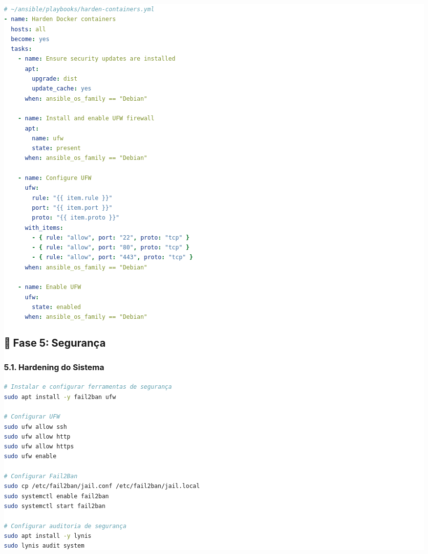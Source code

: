 ```yaml
# ~/ansible/playbooks/harden-containers.yml
- name: Harden Docker containers
  hosts: all
  become: yes
  tasks:
    - name: Ensure security updates are installed
      apt:
        upgrade: dist
        update_cache: yes
      when: ansible_os_family == "Debian"

    - name: Install and enable UFW firewall
      apt:
        name: ufw
        state: present
      when: ansible_os_family == "Debian"

    - name: Configure UFW
      ufw:
        rule: "{{ item.rule }}"
        port: "{{ item.port }}"
        proto: "{{ item.proto }}"
      with_items:
        - { rule: "allow", port: "22", proto: "tcp" }
        - { rule: "allow", port: "80", proto: "tcp" }
        - { rule: "allow", port: "443", proto: "tcp" }
      when: ansible_os_family == "Debian"

    - name: Enable UFW
      ufw:
        state: enabled
      when: ansible_os_family == "Debian"
```

## 🔐 Fase 5: Segurança

### 5.1. Hardening do Sistema

```bash
# Instalar e configurar ferramentas de segurança
sudo apt install -y fail2ban ufw

# Configurar UFW
sudo ufw allow ssh
sudo ufw allow http
sudo ufw allow https
sudo ufw enable

# Configurar Fail2Ban
sudo cp /etc/fail2ban/jail.conf /etc/fail2ban/jail.local
sudo systemctl enable fail2ban
sudo systemctl start fail2ban

# Configurar auditoria de segurança
sudo apt install -y lynis
sudo lynis audit system
```
